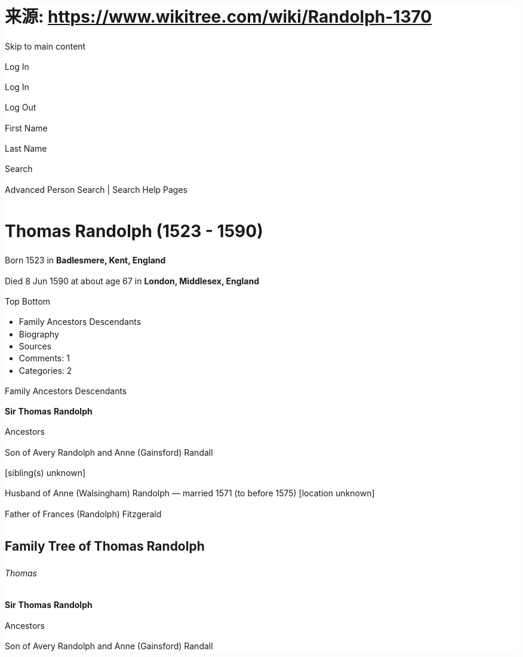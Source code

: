 # 来源: https://www.wikitree.com/wiki/Randolph-1370

Skip to main content

Log In

Log In

Log Out

First Name

Last Name

Search

Advanced Person Search | Search Help Pages

# Thomas Randolph  (1523 - 1590) 

Born 1523 in **Badlesmere, Kent, England**

Died 8 Jun 1590 at about age 67 in **London, Middlesex, England**

Top Bottom

  * Family Ancestors Descendants
  * Biography
  * Sources
  * Comments: 1
  * Categories: 2



Family  Ancestors  Descendants 

**Sir** **Thomas** **Randolph**

Ancestors 

Son of Avery Randolph and  Anne (Gainsford) Randall

[sibling(s) unknown]

Husband of Anne (Walsingham) Randolph — married 1571 (to before 1575) [location unknown] 

Father of Frances (Randolph) Fitzgerald

  


## Family Tree of Thomas Randolph

###### Thomas

**Sir** **Thomas** **Randolph**

Ancestors 

Son of Avery Randolph and  Anne (Gainsford) Randall
